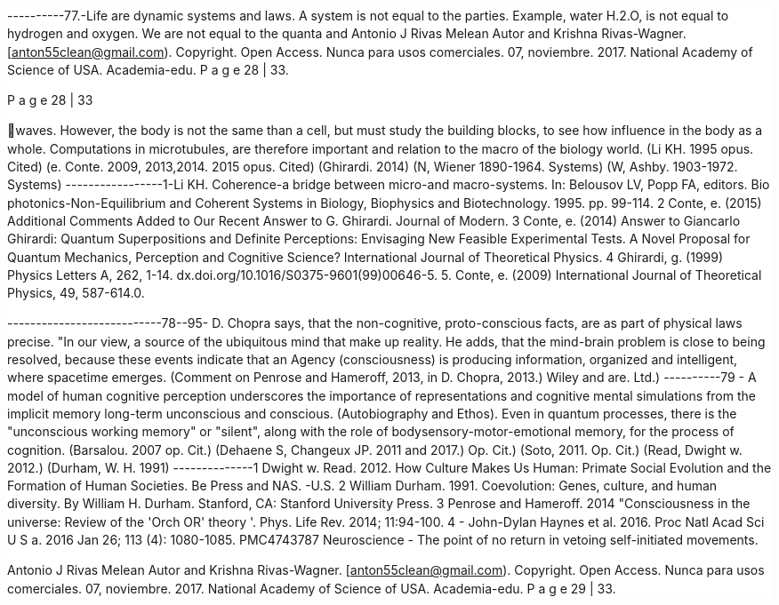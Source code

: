 ----------77.-Life are dynamic systems and laws. A system is not equal to the parties. Example,
water H.2.O, is not equal to hydrogen and oxygen. We are not equal to the quanta and
Antonio J Rivas Melean Autor and Krishna Rivas-Wagner. [anton55clean@gmail.com). Copyright. Open
Access. Nunca para usos comerciales. 07, noviembre. 2017. National Academy of Science of USA.
Academia-edu. P a g e 28 | 33.

P a g e 28 | 33

waves. However, the body is not the same than a cell, but must study the building
blocks, to see how influence in the body as a whole. Computations in microtubules, are
therefore important and relation to the macro of the biology world. (Li KH. 1995
opus. Cited) (e. Conte. 2009, 2013,2014. 2015 opus. Cited) (Ghirardi. 2014) (N, Wiener
1890-1964. Systems) (W, Ashby. 1903-1972. Systems)
-----------------1-Li KH. Coherence-a bridge between micro-and macro-systems. In: Belousov LV, Popp FA, editors. Bio
photonics-Non-Equilibrium and Coherent Systems in Biology, Biophysics and Biotechnology. 1995. pp. 99-114.
2 Conte, e. (2015) Additional Comments Added to Our Recent Answer to G. Ghirardi. Journal of Modern.
3 Conte, e. (2014) Answer to Giancarlo Ghirardi: Quantum Superpositions and Definite Perceptions:
Envisaging New Feasible Experimental Tests. A Novel Proposal for Quantum Mechanics, Perception and
Cognitive Science? International Journal of Theoretical Physics.
4 Ghirardi, g. (1999) Physics Letters A, 262, 1-14. dx.doi.org/10.1016/S0375-9601(99)00646-5.
5. Conte, e. (2009) International Journal of Theoretical Physics, 49, 587-614.0.

---------------------------78--95- D. Chopra says, that the non-cognitive, proto-conscious facts, are as part of
physical laws precise. "In our view, a source of the ubiquitous mind that make up
reality. He adds, that the mind-brain problem is close to being resolved, because these
events indicate that an Agency (consciousness) is producing information, organized
and intelligent, where spacetime emerges. (Comment on Penrose and Hameroff, 2013,
in D. Chopra, 2013.) Wiley and are. Ltd.)
----------79 - A model of human cognitive perception underscores the importance of
representations and cognitive mental simulations from the implicit memory long-term
unconscious and conscious. (Autobiography and Ethos). Even in quantum processes,
there is the "unconscious working memory" or "silent", along with the role of bodysensory-motor-emotional memory, for the process of cognition. (Barsalou. 2007
op. Cit.) (Dehaene S, Changeux JP. 2011 and 2017.) Op. Cit.) (Soto,
2011. Op. Cit.) (Read, Dwight w. 2012.) (Durham, W. H. 1991)
--------------1 Dwight w. Read. 2012. How Culture Makes Us Human: Primate Social Evolution and the Formation of
Human Societies. Be Press and NAS. -U.S.
2 William Durham. 1991. Coevolution: Genes, culture, and human diversity. By William H.
Durham. Stanford, CA: Stanford University Press.
3 Penrose and Hameroff. 2014 "Consciousness in the universe: Review of the 'Orch OR' theory '. Phys. Life
Rev. 2014; 11:94-100.
4 - John-Dylan Haynes et al. 2016. Proc Natl Acad Sci U S a. 2016 Jan 26; 113 (4): 1080-1085. PMC4743787 Neuroscience - The point of no return in vetoing self-initiated movements.

Antonio J Rivas Melean Autor and Krishna Rivas-Wagner. [anton55clean@gmail.com). Copyright. Open
Access. Nunca para usos comerciales. 07, noviembre. 2017. National Academy of Science of USA.
Academia-edu. P a g e 29 | 33.
